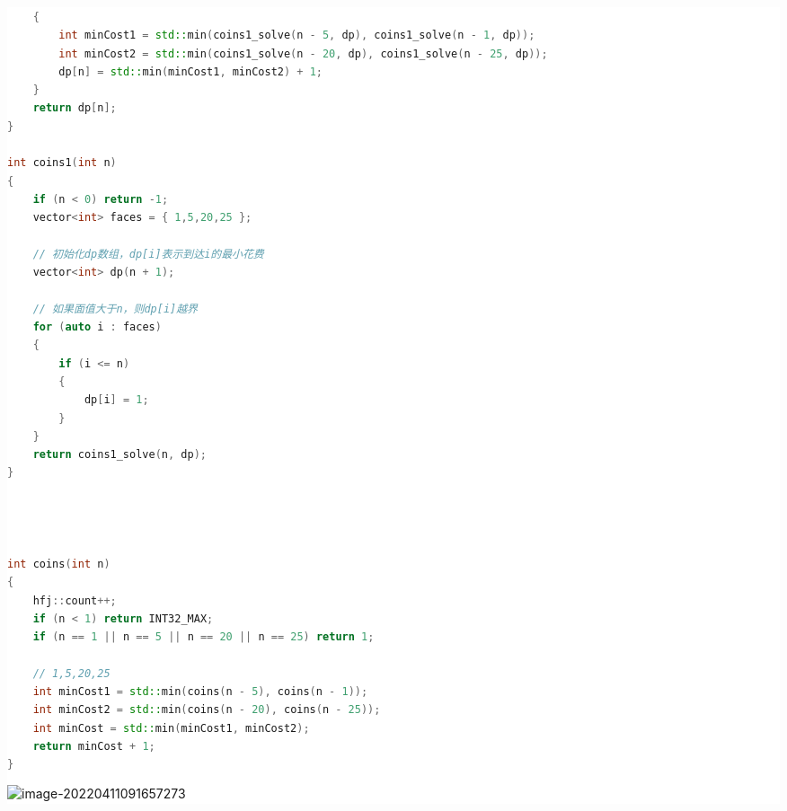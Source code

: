```cpp
	{
		int minCost1 = std::min(coins1_solve(n - 5, dp), coins1_solve(n - 1, dp));
		int minCost2 = std::min(coins1_solve(n - 20, dp), coins1_solve(n - 25, dp));
		dp[n] = std::min(minCost1, minCost2) + 1;
	}
	return dp[n];
}

int coins1(int n)
{
	if (n < 0) return -1;
	vector<int> faces = { 1,5,20,25 };

	// 初始化dp数组，dp[i]表示到达i的最小花费
	vector<int> dp(n + 1);

	// 如果面值大于n，则dp[i]越界
	for (auto i : faces)
	{
		if (i <= n)
		{
			dp[i] = 1;
		}
	}
	return coins1_solve(n, dp);
}




int coins(int n)
{
	hfj::count++;
	if (n < 1) return INT32_MAX;
	if (n == 1 || n == 5 || n == 20 || n == 25) return 1;

	// 1,5,20,25
	int minCost1 = std::min(coins(n - 5), coins(n - 1));
	int minCost2 = std::min(coins(n - 20), coins(n - 25));
	int minCost = std::min(minCost1, minCost2);
	return minCost + 1;
}
```

![image-20220411091657273](https://s2.loli.net/2022/04/11/S13wxkuiWanFlNH.png)

